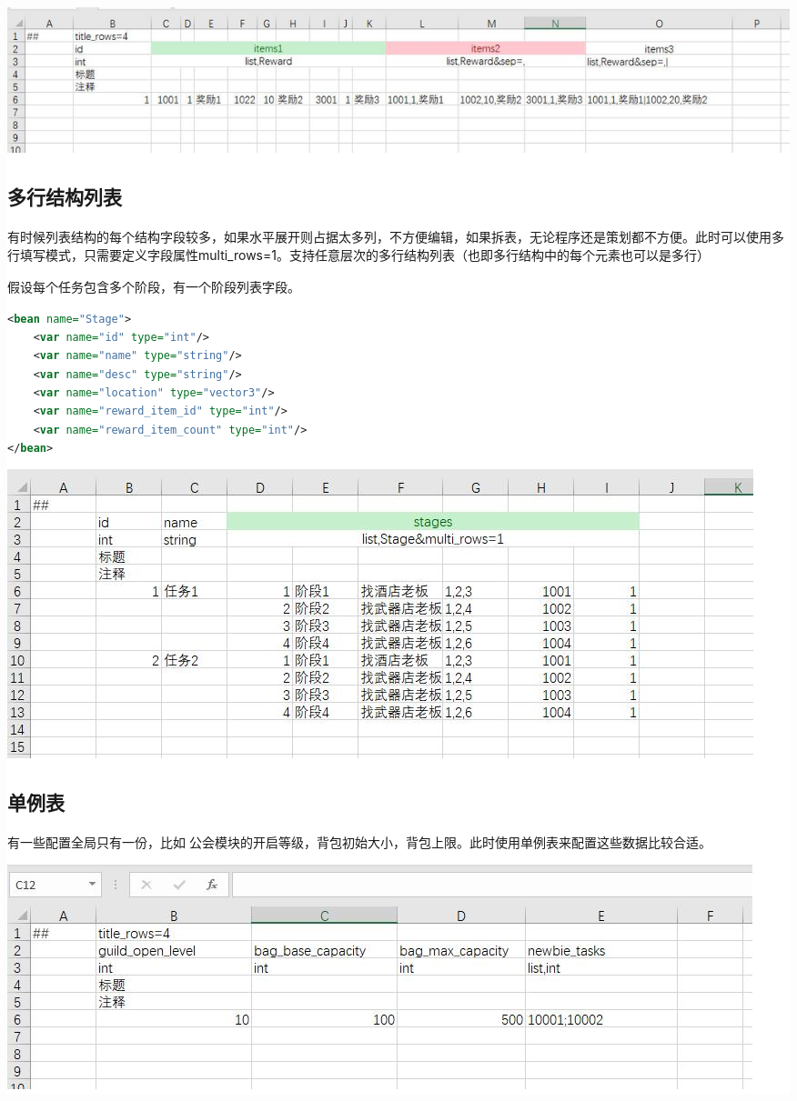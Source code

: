 ![pipeline](images/examples/b_41.jpg)

## 多行结构列表
有时候列表结构的每个结构字段较多，如果水平展开则占据太多列，不方便编辑，如果拆表，无论程序还是策划都不方便。此时可以使用多行填写模式，只需要定义字段属性multi_rows=1。支持任意层次的多行结构列表（也即多行结构中的每个元素也可以是多行）

假设每个任务包含多个阶段，有一个阶段列表字段。

```xml
<bean name="Stage">
	<var name="id" type="int"/>
	<var name="name" type="string"/>
	<var name="desc" type="string"/>
	<var name="location" type="vector3"/>
	<var name="reward_item_id" type="int"/>
	<var name="reward_item_count" type="int"/>
</bean>
```

![pipeline](images/examples/b_51.jpg)


## 单例表
有一些配置全局只有一份，比如 公会模块的开启等级，背包初始大小，背包上限。此时使用单例表来配置这些数据比较合适。

![pipeline](images/examples/b_61.jpg)
